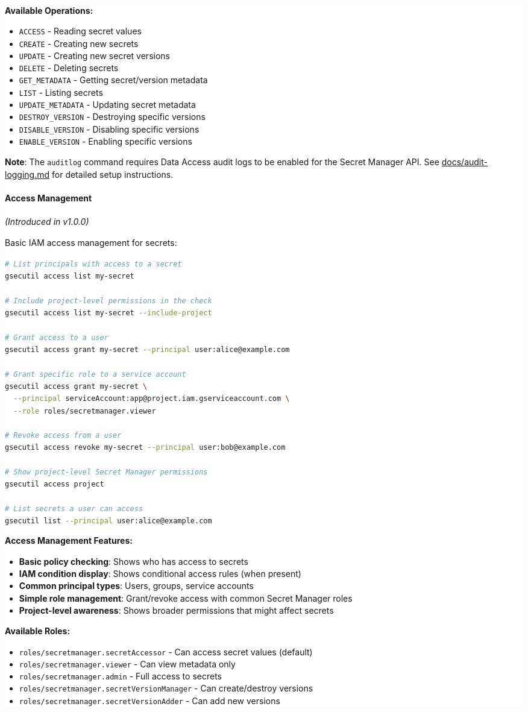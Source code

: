 **Available Operations:**
- `ACCESS` - Reading secret values
- `CREATE` - Creating new secrets
- `UPDATE` - Creating new secret versions
- `DELETE` - Deleting secrets
- `GET_METADATA` - Getting secret/version metadata
- `LIST` - Listing secrets
- `UPDATE_METADATA` - Updating secret metadata
- `DESTROY_VERSION` - Destroying specific versions
- `DISABLE_VERSION` - Disabling specific versions
- `ENABLE_VERSION` - Enabling specific versions

**Note**: The `auditlog` command requires Data Access audit logs to be enabled for the Secret Manager API. See [docs/audit-logging.md](docs/audit-logging.md) for detailed setup instructions.

#### Access Management
*(Introduced in v1.0.0)*

Basic IAM access management for secrets:

```bash
# List principals with access to a secret
gsecutil access list my-secret

# Include project-level permissions in the check
gsecutil access list my-secret --include-project

# Grant access to a user
gsecutil access grant my-secret --principal user:alice@example.com

# Grant specific role to a service account
gsecutil access grant my-secret \
  --principal serviceAccount:app@project.iam.gserviceaccount.com \
  --role roles/secretmanager.viewer

# Revoke access from a user
gsecutil access revoke my-secret --principal user:bob@example.com

# Show project-level Secret Manager permissions
gsecutil access project

# List secrets a user can access
gsecutil list --principal user:alice@example.com
```

**Access Management Features:**
- **Basic policy checking**: Shows who has access to secrets
- **IAM condition display**: Shows conditional access rules (when present)
- **Common principal types**: Users, groups, service accounts
- **Simple role management**: Grant/revoke access with common Secret Manager roles
- **Project-level awareness**: Shows broader permissions that might affect secrets

**Available Roles:**
- `roles/secretmanager.secretAccessor` - Can access secret values (default)
- `roles/secretmanager.viewer` - Can view metadata only
- `roles/secretmanager.admin` - Full access to secrets
- `roles/secretmanager.secretVersionManager` - Can create/destroy versions
- `roles/secretmanager.secretVersionAdder` - Can add new versions
